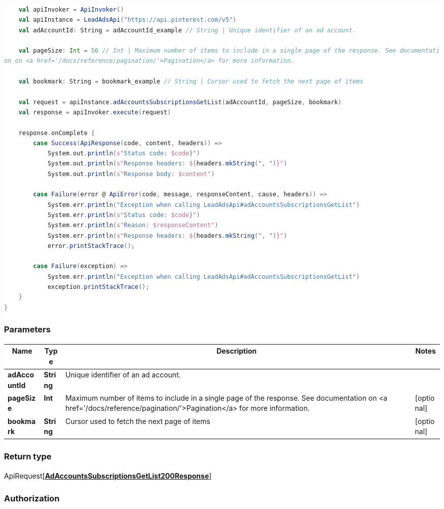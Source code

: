 ```scala
    val apiInvoker = ApiInvoker()
    val apiInstance = LeadAdsApi("https://api.pinterest.com/v5")
    val adAccountId: String = adAccountId_example // String | Unique identifier of an ad account.

    val pageSize: Int = 56 // Int | Maximum number of items to include in a single page of the response. See documentation on <a href='/docs/reference/pagination/'>Pagination</a> for more information.

    val bookmark: String = bookmark_example // String | Cursor used to fetch the next page of items
    
    val request = apiInstance.adAccountsSubscriptionsGetList(adAccountId, pageSize, bookmark)
    val response = apiInvoker.execute(request)

    response.onComplete {
        case Success(ApiResponse(code, content, headers)) =>
            System.out.println(s"Status code: $code}")
            System.out.println(s"Response headers: ${headers.mkString(", ")}")
            System.out.println(s"Response body: $content")
        
        case Failure(error @ ApiError(code, message, responseContent, cause, headers)) =>
            System.err.println("Exception when calling LeadAdsApi#adAccountsSubscriptionsGetList")
            System.err.println(s"Status code: $code}")
            System.err.println(s"Reason: $responseContent")
            System.err.println(s"Response headers: ${headers.mkString(", ")}")
            error.printStackTrace();

        case Failure(exception) => 
            System.err.println("Exception when calling LeadAdsApi#adAccountsSubscriptionsGetList")
            exception.printStackTrace();
    }
}
```

### Parameters


Name | Type | Description  | Notes
------------- | ------------- | ------------- | -------------
 **adAccountId** | **String**| Unique identifier of an ad account. |
 **pageSize** | **Int**| Maximum number of items to include in a single page of the response. See documentation on &lt;a href&#x3D;&#39;/docs/reference/pagination/&#39;&gt;Pagination&lt;/a&gt; for more information. | [optional]
 **bookmark** | **String**| Cursor used to fetch the next page of items | [optional]

### Return type

ApiRequest[[**AdAccountsSubscriptionsGetList200Response**](AdAccountsSubscriptionsGetList200Response.md)]


### Authorization

